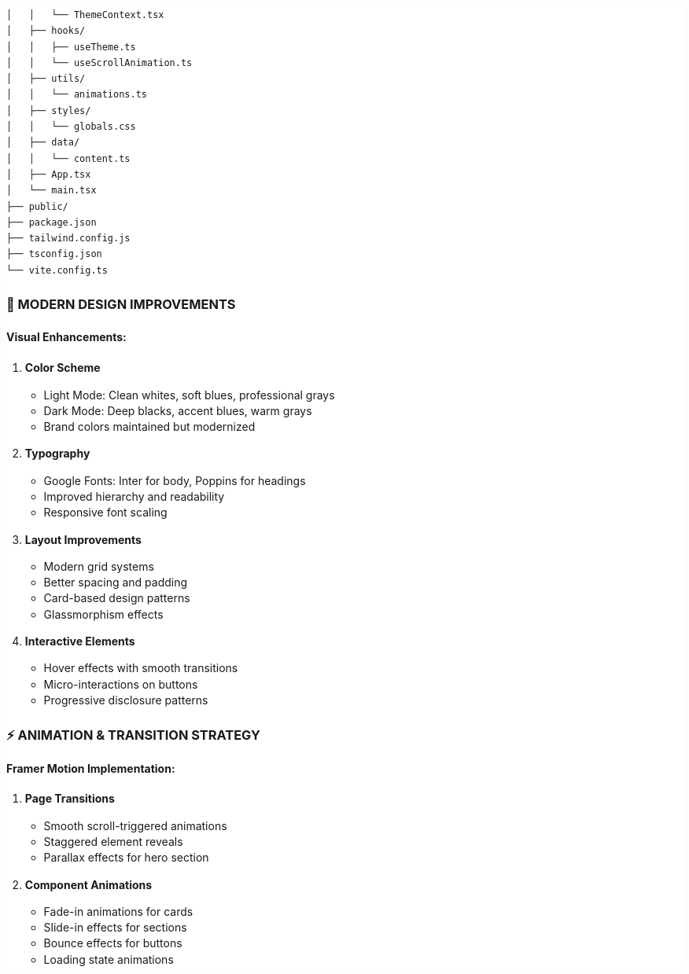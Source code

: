 ```
│   │   └── ThemeContext.tsx
│   ├── hooks/
│   │   ├── useTheme.ts
│   │   └── useScrollAnimation.ts
│   ├── utils/
│   │   └── animations.ts
│   ├── styles/
│   │   └── globals.css
│   ├── data/
│   │   └── content.ts
│   ├── App.tsx
│   └── main.tsx
├── public/
├── package.json
├── tailwind.config.js
├── tsconfig.json
└── vite.config.ts
```

### 🎨 MODERN DESIGN IMPROVEMENTS

#### Visual Enhancements:
1. **Color Scheme**
   - Light Mode: Clean whites, soft blues, professional grays
   - Dark Mode: Deep blacks, accent blues, warm grays
   - Brand colors maintained but modernized

2. **Typography**
   - Google Fonts: Inter for body, Poppins for headings
   - Improved hierarchy and readability
   - Responsive font scaling

3. **Layout Improvements**
   - Modern grid systems
   - Better spacing and padding
   - Card-based design patterns
   - Glassmorphism effects

4. **Interactive Elements**
   - Hover effects with smooth transitions
   - Micro-interactions on buttons
   - Progressive disclosure patterns

### ⚡ ANIMATION & TRANSITION STRATEGY

#### Framer Motion Implementation:
1. **Page Transitions**
   - Smooth scroll-triggered animations
   - Staggered element reveals
   - Parallax effects for hero section

2. **Component Animations**
   - Fade-in animations for cards
   - Slide-in effects for sections
   - Bounce effects for buttons
   - Loading state animations
